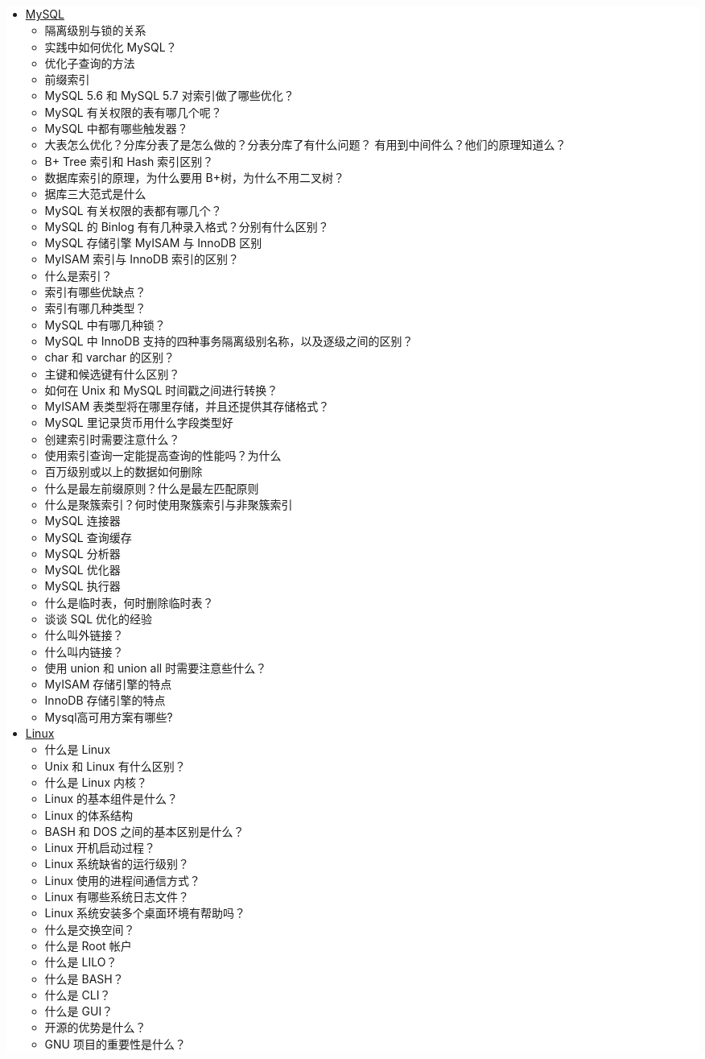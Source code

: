 - [MySQL]()
  - 隔离级别与锁的关系
  - 实践中如何优化 MySQL？
  - 优化子查询的方法
  - 前缀索引
  - MySQL 5.6 和 MySQL 5.7 对索引做了哪些优化？
  - MySQL 有关权限的表有哪几个呢？
  - MySQL 中都有哪些触发器？
  - 大表怎么优化？分库分表了是怎么做的？分表分库了有什么问题？ 有用到中间件么？他们的原理知道么？
  - B+ Tree 索引和 Hash 索引区别？
  - 数据库索引的原理，为什么要用 B+树，为什么不用二叉树？
  - 据库三大范式是什么
  - MySQL 有关权限的表都有哪几个？
  - MySQL 的 Binlog 有有几种录入格式？分别有什么区别？
  - MySQL 存储引擎 MyISAM 与 InnoDB 区别
  - MyISAM 索引与 InnoDB 索引的区别？
  - 什么是索引？
  - 索引有哪些优缺点？
  - 索引有哪几种类型？
  - MySQL 中有哪几种锁？
  - MySQL 中 InnoDB 支持的四种事务隔离级别名称，以及逐级之间的区别？
  - char 和 varchar 的区别？
  - 主键和候选键有什么区别？
  - 如何在 Unix 和 MySQL 时间戳之间进行转换？
  - MyISAM 表类型将在哪里存储，并且还提供其存储格式？
  - MySQL 里记录货币用什么字段类型好
  - 创建索引时需要注意什么？
  - 使用索引查询一定能提高查询的性能吗？为什么
  - 百万级别或以上的数据如何删除
  - 什么是最左前缀原则？什么是最左匹配原则
  - 什么是聚簇索引？何时使用聚簇索引与非聚簇索引
  - MySQL 连接器
  - MySQL 查询缓存
  - MySQL 分析器
  - MySQL 优化器
  - MySQL 执行器
  - 什么是临时表，何时删除临时表？
  - 谈谈 SQL 优化的经验
  - 什么叫外链接？
  - 什么叫内链接？
  - 使用 union 和 union all 时需要注意些什么？
  - MyISAM 存储引擎的特点
  - InnoDB 存储引擎的特点
  - Mysql高可用方案有哪些?
- [Linux]()
    - 什么是 Linux
    - Unix 和 Linux 有什么区别？
    - 什么是 Linux 内核？
    - Linux 的基本组件是什么？
    - Linux 的体系结构
    - BASH 和 DOS 之间的基本区别是什么？
    - Linux 开机启动过程？
    - Linux 系统缺省的运行级别？
    - Linux 使用的进程间通信方式？
    - Linux 有哪些系统日志文件？
    - Linux 系统安装多个桌面环境有帮助吗？
    - 什么是交换空间？
    - 什么是 Root 帐户
    - 什么是 LILO？
    - 什么是 BASH？
    - 什么是 CLI？
    - 什么是 GUI？
    - 开源的优势是什么？
    - GNU 项目的重要性是什么？